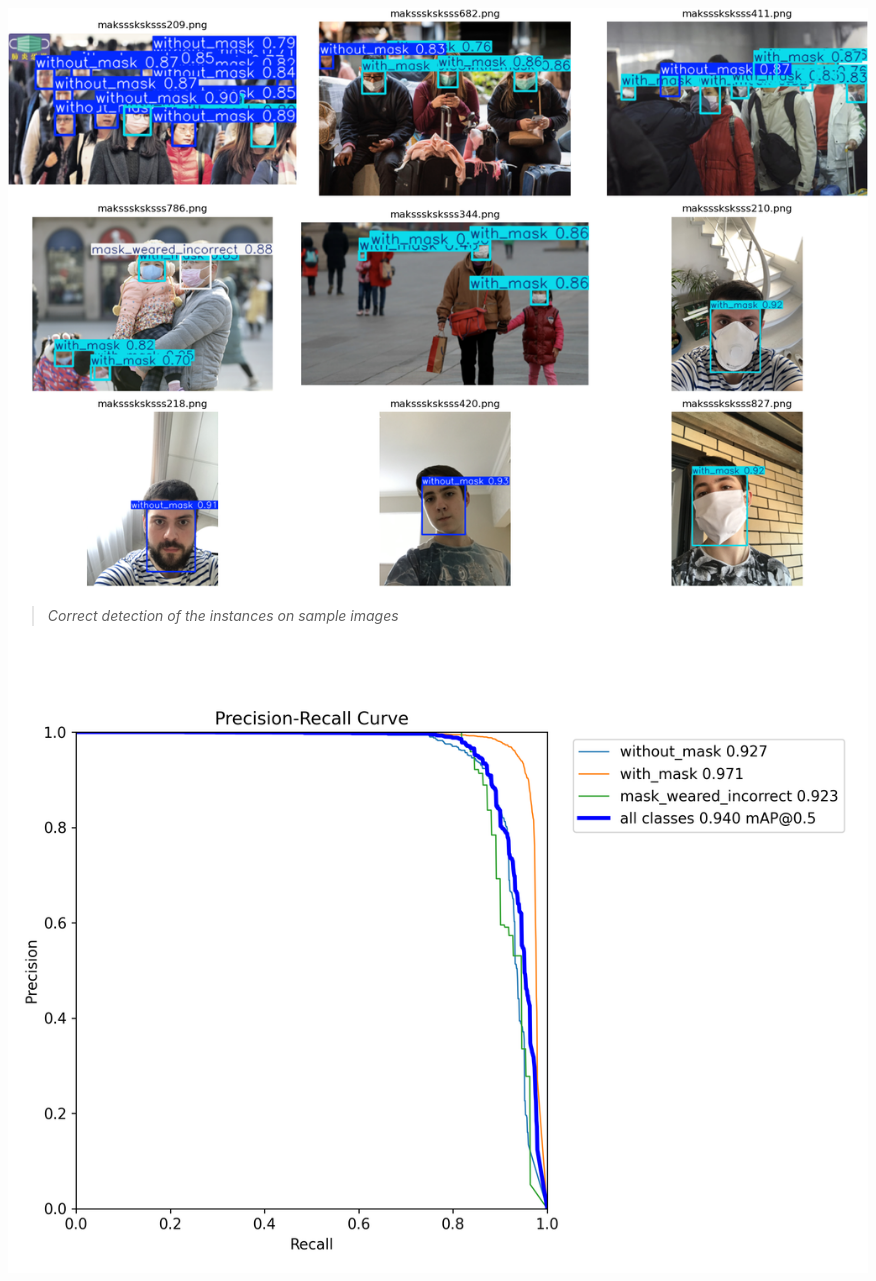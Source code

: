 ![Great and accurate visual classification](./assets/grid_inference2.png)
> *Correct detection of the instances on sample images*
<br>
<br>

![PR_Curve](model_results/PR_curve.png)